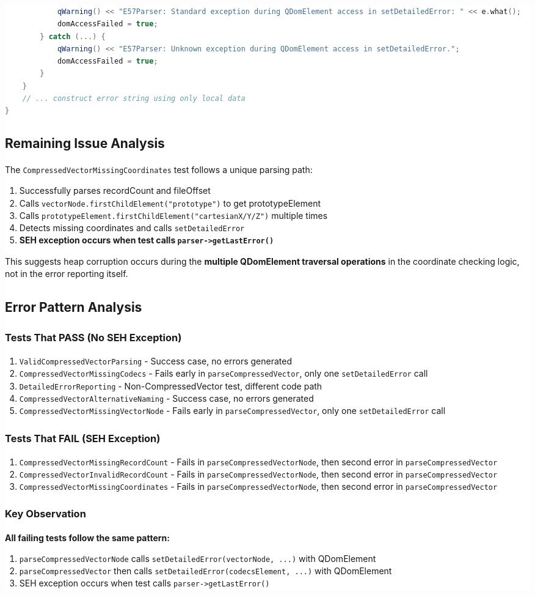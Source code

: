 ```cpp
            qWarning() << "E57Parser: Standard exception during QDomElement access in setDetailedError: " << e.what();
            domAccessFailed = true;
        } catch (...) {
            qWarning() << "E57Parser: Unknown exception during QDomElement access in setDetailedError.";
            domAccessFailed = true;
        }
    }
    // ... construct error string using only local data
}
```

## Remaining Issue Analysis
The `CompressedVectorMissingCoordinates` test follows a unique parsing path:
1. Successfully parses recordCount and fileOffset
2. Calls `vectorNode.firstChildElement("prototype")` to get prototypeElement
3. Calls `prototypeElement.firstChildElement("cartesianX/Y/Z")` multiple times
4. Detects missing coordinates and calls `setDetailedError`
5. **SEH exception occurs when test calls `parser->getLastError()`**

This suggests heap corruption occurs during the **multiple QDomElement traversal operations** in the coordinate checking logic, not in the error reporting itself.

## Error Pattern Analysis

### Tests That PASS (No SEH Exception)
1. `ValidCompressedVectorParsing` - Success case, no errors generated
2. `CompressedVectorMissingCodecs` - Fails early in `parseCompressedVector`, only one `setDetailedError` call
3. `DetailedErrorReporting` - Non-CompressedVector test, different code path
4. `CompressedVectorAlternativeNaming` - Success case, no errors generated  
5. `CompressedVectorMissingVectorNode` - Fails early in `parseCompressedVector`, only one `setDetailedError` call

### Tests That FAIL (SEH Exception)
1. `CompressedVectorMissingRecordCount` - Fails in `parseCompressedVectorNode`, then second error in `parseCompressedVector`
2. `CompressedVectorInvalidRecordCount` - Fails in `parseCompressedVectorNode`, then second error in `parseCompressedVector`
3. `CompressedVectorMissingCoordinates` - Fails in `parseCompressedVectorNode`, then second error in `parseCompressedVector`

### Key Observation
**All failing tests follow the same pattern:**
1. `parseCompressedVectorNode` calls `setDetailedError(vectorNode, ...)` with QDomElement
2. `parseCompressedVector` then calls `setDetailedError(codecsElement, ...)` with QDomElement
3. SEH exception occurs when test calls `parser->getLastError()`
